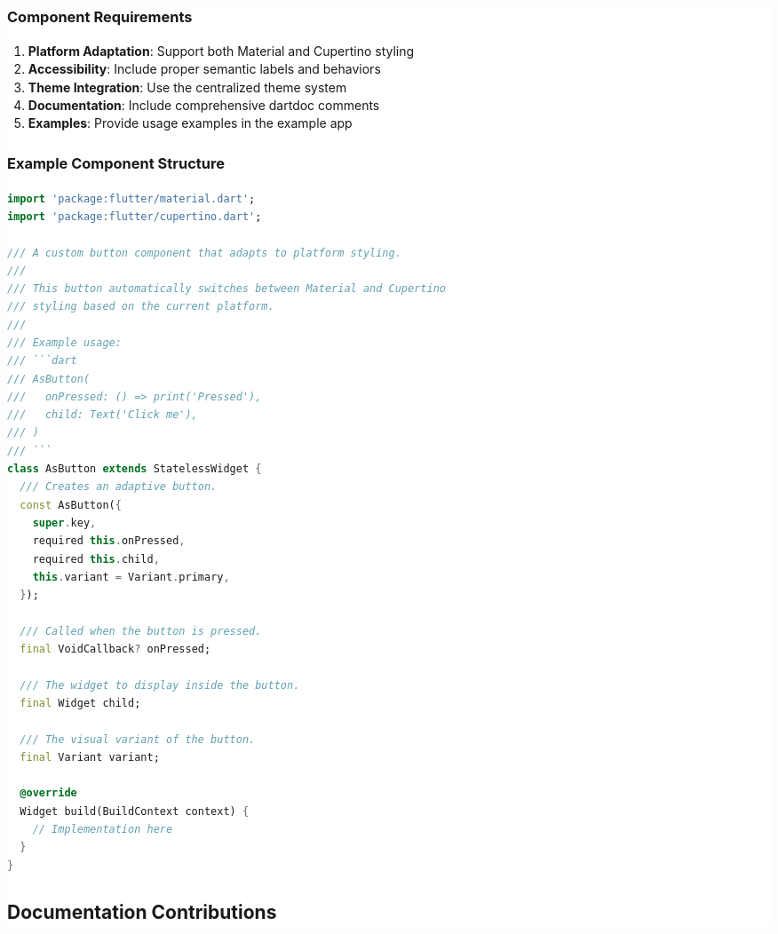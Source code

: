 ### Component Requirements

1. **Platform Adaptation**: Support both Material and Cupertino styling
2. **Accessibility**: Include proper semantic labels and behaviors
3. **Theme Integration**: Use the centralized theme system
4. **Documentation**: Include comprehensive dartdoc comments
5. **Examples**: Provide usage examples in the example app

### Example Component Structure

```dart
import 'package:flutter/material.dart';
import 'package:flutter/cupertino.dart';

/// A custom button component that adapts to platform styling.
///
/// This button automatically switches between Material and Cupertino
/// styling based on the current platform.
///
/// Example usage:
/// ```dart
/// AsButton(
///   onPressed: () => print('Pressed'),
///   child: Text('Click me'),
/// )
/// ```
class AsButton extends StatelessWidget {
  /// Creates an adaptive button.
  const AsButton({
    super.key,
    required this.onPressed,
    required this.child,
    this.variant = Variant.primary,
  });

  /// Called when the button is pressed.
  final VoidCallback? onPressed;

  /// The widget to display inside the button.
  final Widget child;

  /// The visual variant of the button.
  final Variant variant;

  @override
  Widget build(BuildContext context) {
    // Implementation here
  }
}
```

## Documentation Contributions
